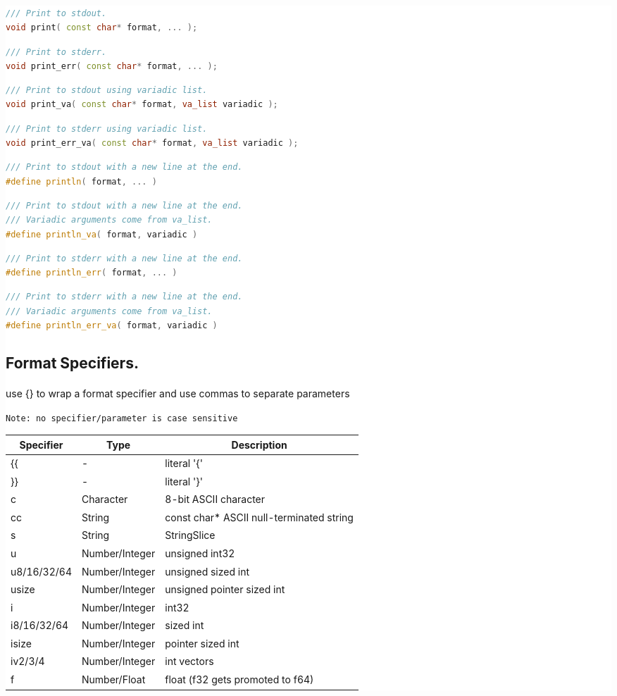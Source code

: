 ```cpp
/// Print to stdout.
void print( const char* format, ... );
```

```cpp
/// Print to stderr.
void print_err( const char* format, ... );
```

```cpp
/// Print to stdout using variadic list.
void print_va( const char* format, va_list variadic );
```

```cpp
/// Print to stderr using variadic list.
void print_err_va( const char* format, va_list variadic );
```

```cpp
/// Print to stdout with a new line at the end.
#define println( format, ... )
```
```cpp
/// Print to stdout with a new line at the end.
/// Variadic arguments come from va_list.
#define println_va( format, variadic )
```
```cpp
/// Print to stderr with a new line at the end.
#define println_err( format, ... )
```
```cpp
/// Print to stderr with a new line at the end.
/// Variadic arguments come from va_list.
#define println_err_va( format, variadic )
```

## Format Specifiers.

use {} to wrap a format specifier and use commas to separate parameters

` Note: no specifier/parameter is case sensitive `

| Specifier        | Type           | Description                              |
| ---------------- | -------------- | ---------------------------------------- |
| {{               | -              | literal '{'                              |
| }}               | -              | literal '}'                              |
| c                | Character      | 8-bit ASCII character                    |
| cc               | String         | const char* ASCII null-terminated string |
| s                | String         | StringSlice                              |
| u                | Number/Integer | unsigned int32                           |
| u8/16/32/64      | Number/Integer | unsigned sized int                       |
| usize            | Number/Integer | unsigned pointer sized int               |
| i                | Number/Integer | int32                                    |
| i8/16/32/64      | Number/Integer | sized int                                |
| isize            | Number/Integer | pointer sized int                        |
| iv2/3/4          | Number/Integer | int vectors                              |
| f                | Number/Float   | float (f32 gets promoted to f64)         |